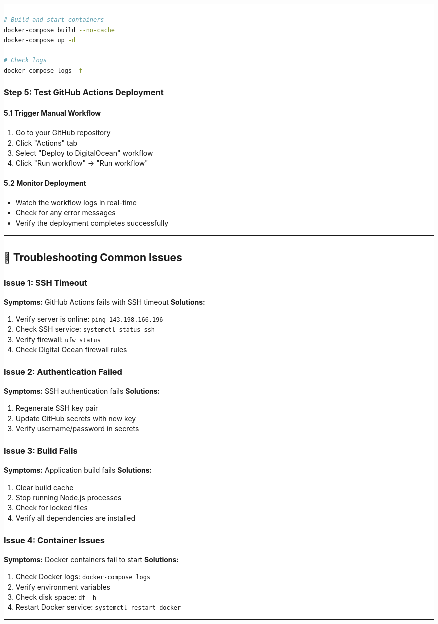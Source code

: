 ```bash

# Build and start containers
docker-compose build --no-cache
docker-compose up -d

# Check logs
docker-compose logs -f
```

### **Step 5: Test GitHub Actions Deployment**

#### **5.1 Trigger Manual Workflow**
1. Go to your GitHub repository
2. Click "Actions" tab
3. Select "Deploy to DigitalOcean" workflow
4. Click "Run workflow" → "Run workflow"

#### **5.2 Monitor Deployment**
- Watch the workflow logs in real-time
- Check for any error messages
- Verify the deployment completes successfully

---

## 🔧 **Troubleshooting Common Issues**

### **Issue 1: SSH Timeout**
**Symptoms:** GitHub Actions fails with SSH timeout
**Solutions:**
1. Verify server is online: `ping 143.198.166.196`
2. Check SSH service: `systemctl status ssh`
3. Verify firewall: `ufw status`
4. Check Digital Ocean firewall rules

### **Issue 2: Authentication Failed**
**Symptoms:** SSH authentication fails
**Solutions:**
1. Regenerate SSH key pair
2. Update GitHub secrets with new key
3. Verify username/password in secrets

### **Issue 3: Build Fails**
**Symptoms:** Application build fails
**Solutions:**
1. Clear build cache
2. Stop running Node.js processes
3. Check for locked files
4. Verify all dependencies are installed

### **Issue 4: Container Issues**
**Symptoms:** Docker containers fail to start
**Solutions:**
1. Check Docker logs: `docker-compose logs`
2. Verify environment variables
3. Check disk space: `df -h`
4. Restart Docker service: `systemctl restart docker`

---
